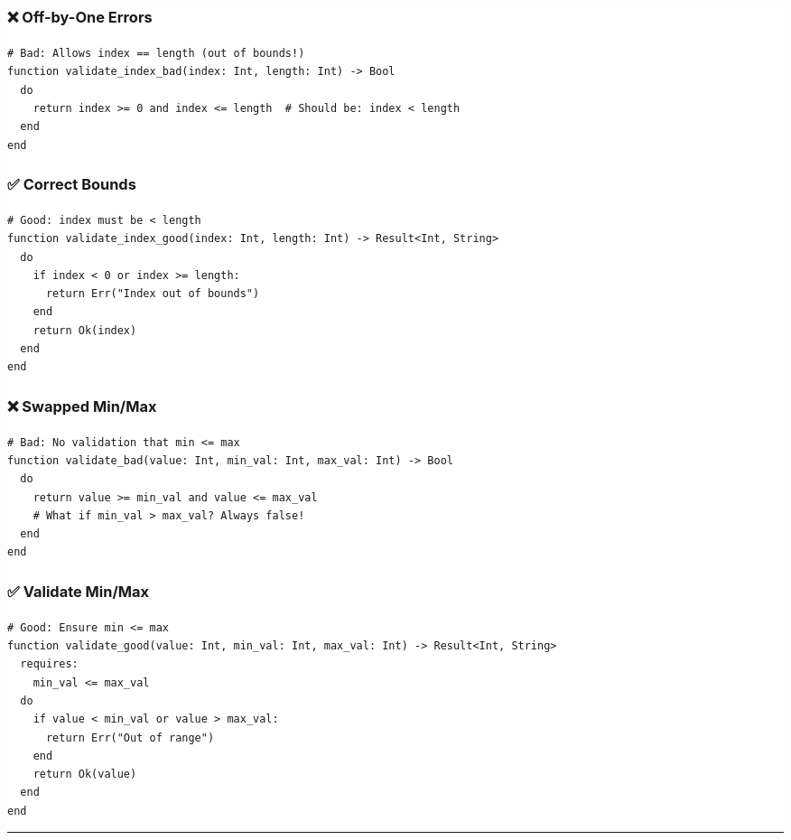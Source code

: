 ### ❌ Off-by-One Errors

```promptware
# Bad: Allows index == length (out of bounds!)
function validate_index_bad(index: Int, length: Int) -> Bool
  do
    return index >= 0 and index <= length  # Should be: index < length
  end
end
```

### ✅ Correct Bounds

```promptware
# Good: index must be < length
function validate_index_good(index: Int, length: Int) -> Result<Int, String>
  do
    if index < 0 or index >= length:
      return Err("Index out of bounds")
    end
    return Ok(index)
  end
end
```

### ❌ Swapped Min/Max

```promptware
# Bad: No validation that min <= max
function validate_bad(value: Int, min_val: Int, max_val: Int) -> Bool
  do
    return value >= min_val and value <= max_val
    # What if min_val > max_val? Always false!
  end
end
```

### ✅ Validate Min/Max

```promptware
# Good: Ensure min <= max
function validate_good(value: Int, min_val: Int, max_val: Int) -> Result<Int, String>
  requires:
    min_val <= max_val
  do
    if value < min_val or value > max_val:
      return Err("Out of range")
    end
    return Ok(value)
  end
end
```

---